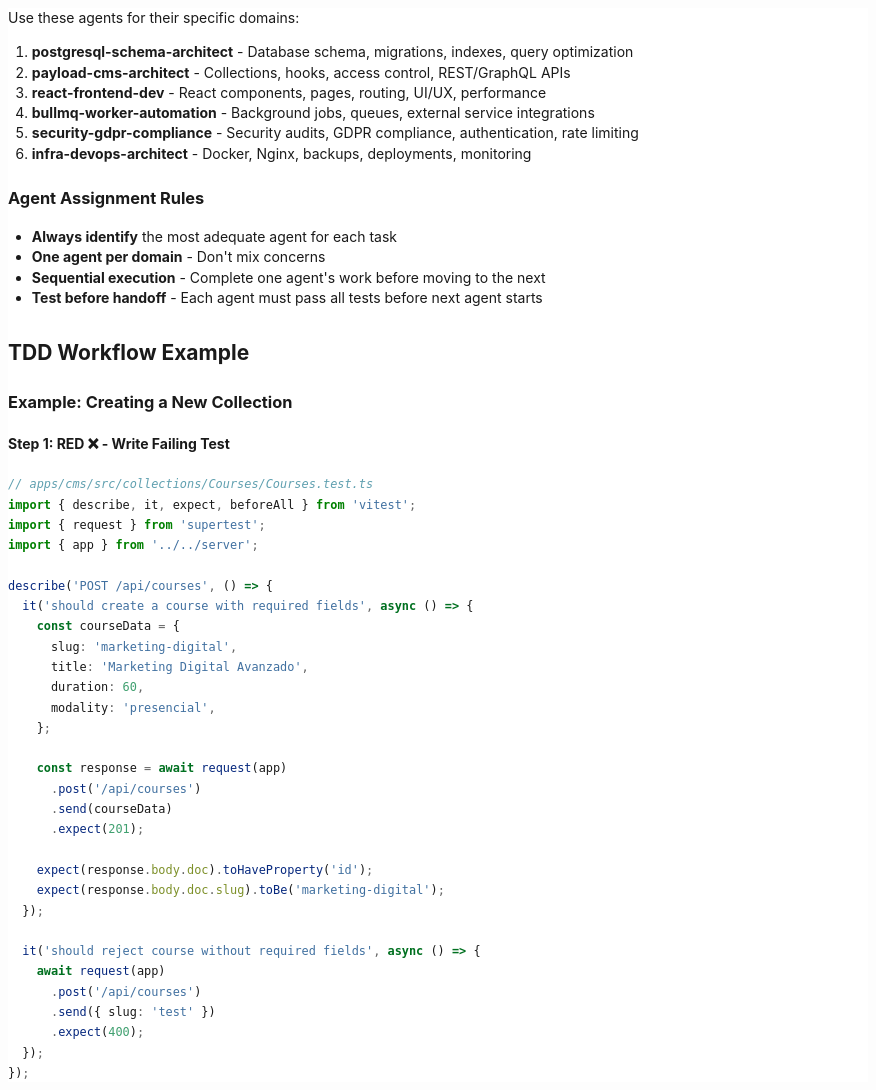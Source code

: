 Use these agents for their specific domains:

1. **postgresql-schema-architect** - Database schema, migrations, indexes, query optimization
2. **payload-cms-architect** - Collections, hooks, access control, REST/GraphQL APIs
3. **react-frontend-dev** - React components, pages, routing, UI/UX, performance
4. **bullmq-worker-automation** - Background jobs, queues, external service integrations
5. **security-gdpr-compliance** - Security audits, GDPR compliance, authentication, rate limiting
6. **infra-devops-architect** - Docker, Nginx, backups, deployments, monitoring

### Agent Assignment Rules

- **Always identify** the most adequate agent for each task
- **One agent per domain** - Don't mix concerns
- **Sequential execution** - Complete one agent's work before moving to the next
- **Test before handoff** - Each agent must pass all tests before next agent starts

## TDD Workflow Example

### Example: Creating a New Collection

#### Step 1: RED ❌ - Write Failing Test

```typescript
// apps/cms/src/collections/Courses/Courses.test.ts
import { describe, it, expect, beforeAll } from 'vitest';
import { request } from 'supertest';
import { app } from '../../server';

describe('POST /api/courses', () => {
  it('should create a course with required fields', async () => {
    const courseData = {
      slug: 'marketing-digital',
      title: 'Marketing Digital Avanzado',
      duration: 60,
      modality: 'presencial',
    };

    const response = await request(app)
      .post('/api/courses')
      .send(courseData)
      .expect(201);

    expect(response.body.doc).toHaveProperty('id');
    expect(response.body.doc.slug).toBe('marketing-digital');
  });

  it('should reject course without required fields', async () => {
    await request(app)
      .post('/api/courses')
      .send({ slug: 'test' })
      .expect(400);
  });
});
```
